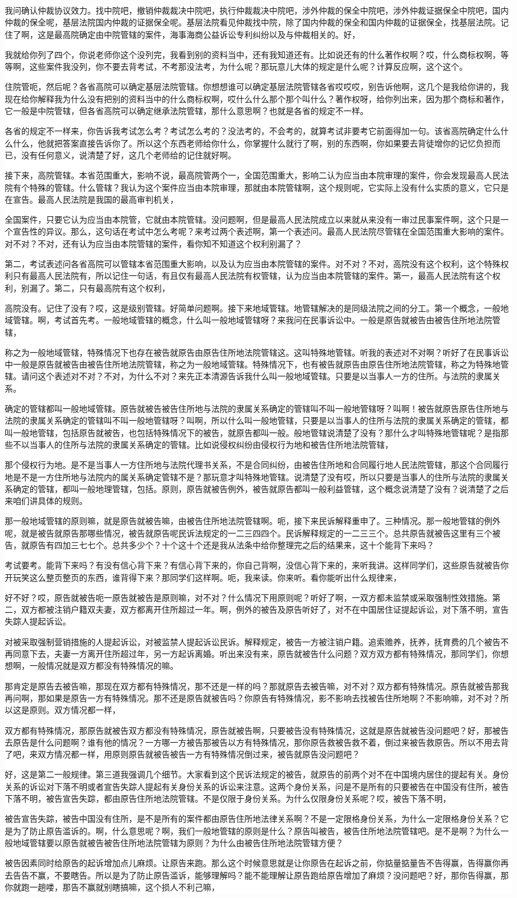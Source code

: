我问确认仲裁协议效力。找中院吧，撤销仲裁裁决中院吧，执行仲裁裁决中院吧，涉外仲裁的保全中院吧，涉外仲裁证据保全中院吧，国内仲裁的保全呢，基层法院国内仲裁的证据保全呢。基层法院看见仲裁找中院，除了国内仲裁的保全和国内仲裁的证据保全，找基层法院。记住了啊，这是最高院确定由中院管辖的案件，海事海商公益诉讼专利纠纷以及与仲裁相关的。好，

我就给你列了四个，你说老师你这个没列完，我看到别的资料当中，还有我知道还有。比如说还有的什么著作权啊？哎，什么商标权啊，等等啊，这些案件我没列，你不要去背考试，不考那没法考，为什么呢？那玩意儿大体的规定是什么呢？计算反应啊，这个这个。

住院管呃，然后呢？各省高院可以确定基层法院管辖。你想想谁可以确定基层法院管辖各省哎哎哎，别告诉他啊，这几个是我给你讲的，我现在给你解释我为什么没有把别的资料当中的什么商标权啊，哎什么什么那个那个叫什么？著作权呀，给你列出来，因为那个商标和著作，它一般是中院管辖，但各省高院可以确定继承法院管辖，那什么意思啊？也就是各省的规定不一样。

各省的规定不一样来，你告诉我考试怎么考？考试怎么考的？没法考的，不会考的，就算考试非要考它前面得加一句。该省高院确定什么什么什么，他就把答案直接告诉你了。所以这个东西老师给你什么，你掌握什么就行了啊，别的东西啊，你如果要去背徒增你的记忆负担而已，没有任何意义，说清楚了好，这几个老师给的记住就好啊。

接下来，高院管辖。本省范围重大，影响不说，最高院管两个一，全国范围重大，影响二认为应当由本院审理的案件，你会发现最高人民法院有个特殊的管辖。什么管辖？我认为这个案件应当由本院审理，那就由本院管辖啊，这个规则呢，它实际上没有什么实质的意义，它只是在宣告。最高人民法院是我国的最高审判机关，

全国案件，只要它认为应当由本院管，它就由本院管辖。没问题啊，但是最高人民法院成立以来就从来没有一审过民事案件啊，这个只是一个宣告性的异议。那么，这句话在考试中怎么考呢？来考过两个表述啊，第一个表述问。最高人民法院尽管辖在全国范围重大影响的案件。对不对？不对，还有认为应当由本院管辖的案件，看你知不知道这个权利别漏了？

第二，考试表述问各省高院可以管辖本省范围重大影响，以及认为应当由本院管辖的案件。对不对？不对，高院没有这个权利，这个特殊权利只有最高人民法院有，所以记住一句话，有且仅有最高人民法院有权管辖，认为应当由本院管辖的案件。第一，最高人民法院有这个权利，别漏了。第二，只有最高院有这个权利，

高院没有。记住了没有？哎，这是级别管辖。好简单问题啊。接下来地域管辖。地管辖解决的是同级法院之间的分工。第一个概念，一般地域管辖。啊，考试首先考。一般地域管辖的概念，什么叫一般地域管辖呀？来我问在民事诉讼中。一般是原告就被告由被告住所地法院管辖，

称之为一般地域管辖，特殊情况下也存在被告就原告由原告住所地法院管辖这。这叫特殊地管辖。听我的表述对不对啊？听好了在民事诉讼中一般是原告就被告由被告住所地法院管辖，称之为一般地域管辖。特殊情况下，也有被告就原告由原告住所地法院管辖，称之为特殊地管辖。请问这个表述对不对？不对，为什么不对？来先正本清源告诉我什么叫一般地域管辖。只要是以当事人一方的住所。与法院的隶属关系。

确定的管辖都叫一般地域管辖。原告就被告被告住所地与法院的隶属关系确定的管辖叫不叫一般地管辖呀？叫啊！被告就原告原告住所地与法院的隶属关系确定的管辖叫不叫一般地管辖呀？叫啊，所以什么叫一般地管辖，只要是以当事人的住所与法院的隶属关系确定的管辖，都叫一般地管辖，包括原告就被告，也包括特殊情况下的被告，就原告都叫一般。般地管辖说清楚了没有？那什么才叫特殊地管辖呢？是指那些不以当事人的住所与法院的隶属关系确定的管辖。比如说侵权纠纷由侵权行为地和被告住所地法院管辖，

那个侵权行为地。是不是当事人一方住所地与法院代理书关系，不是合同纠纷，由被告住所地和合同履行地人民法院管辖，那这个合同履行地是不是一方住所地与法院内的属关系确定管辖不是？那玩意才叫特殊地管辖。说清楚了没有哎，所以只要是当事人的住所与法院的隶属关系确定的管辖，都叫一般地理管辖，包括。原则，原告就被告例外，被告就原告都叫一般利益管辖，这个概念说清楚了没有？说清楚了之后来咱们讲具体的规则。

那一般地域管辖的原则嘛，就是原告就被告嘛，由被告住所地法院管辖啊。呃，接下来民诉解释重申了。三种情况。那一般地管辖的例外呢，就是被告就原告那哪些情况，被告就原告呢民诉法规定的一二三四四个。民诉解释规定的一二三三个。总共原告就被告这里有三个被告，就原告有四加三七七个。总共多少个？十个这十个还是我从法条中给你整理完之后的结果来，这十个能背下来吗？

考试要考。能背下来吗？有没有信心背下来？有信心背下来的，你自己背啊，没信心背下来的，来听我讲。这样同学们，这些原告就被告你开玩笑这么整页整页的东西，谁背得下来？那同学们这样啊。呃，我来读。你来听。看你能听出什么规律来，

好不好？哎，原告就被告呃一原告就被告是原则嘛，对不对？什么情况下用原则呢？听好了啊，一双方都未监禁或采取强制性效措施。第二，双方都被注销户籍双夫妻，双方都离开住所超过一年。啊，例外的被告及原告听好了，对不在中国居住证提起诉讼，对下落不明，宣告失踪人提起诉讼。

对被采取强制营销措施的人提起诉讼，对被监禁人提起诉讼民诉。解释规定，被告一方被注销户籍。追索赡养，抚养，抚育费的几个被告不再同意下去，夫妻一方离开住所超过年，另一方起诉离婚。听出来没有来，原告就被告什么问题？双方双方都有特殊情况，那同学们，你想想啊，一般情况就是双方都没有特殊情况的嘛。

那肯定是原告去被告嘛，那现在双方都有特殊情况，那不还是一样的吗？那就原告去被告嘛，对不对？双方都有特殊情况。原告就被告那我再问啊，那如果是原告一方有特殊情况。那不还是原告就被告吗？你原告有特殊情况，影不影响去找被告住所地啊？不影响嘛，对不对？所以这是原则。双方情况都一样，

双方都有特殊情况，那原告就被告双方都没有特殊情况，原告就被告啊，只要被告没有特殊情况，这就是原告就被告没问题吧？好，那被告去原告是什么问题啊？谁有他的情况？一方哪一方被告那被告以方有特殊情况，那你原告救被告救不着，倒过来被告救原告。所以不用去背了吧，来双方情况都一样，用原则原告就被告被告一方有特殊情况倒过来，被告就原告没问题吧？

好，这是第二一般规律。第三道我强调几个细节。大家看到这个民诉法规定的被告，就原告的前两个对不在中国境内居住的提起有关。身份关系的诉讼对下落不明或者宣告失踪人提起有关身份关系的诉讼来注意。这两个身份关系，问是不是所有的只要被告在中国没有住所，被告下落不明，被告宣告失踪，都由原告住所地法院管辖。不是仅限于身份关系。为什么仅限身份关系呢？哎，被告下落不明，

被告宣告失踪，被告中国没有住所，是不是所有的案件都由原告住所地法律关系啊？不是一定限格身份关系，为什么一定限格身份关系？它是为了防止原告滥诉的。啊，什么意思呢？啊，我们一般地管辖的原则是什么？原告叫被告，被告住所地法院管辖吧。是不是啊？为什么一般地域管辖要以原告就被告被告住所地法院管辖为原则？为什么由被告住所地法院管辖方便？

被告因素同时给原告的起诉增加点儿麻烦。让原告来跑。那么这个时候意思就是让你原告在起诉之前，你掂量掂量告不告得赢，告得赢你再去告告不赢，不要瞎告。所以是为了防止原告滥诉，能够理解吗？能不能理解让原告跑给原告增加了麻烦？没问题吧？好，那你告得赢，那你就跑一趟喽，那告不赢就别瞎搞嘛，这个损人不利己嘛，
